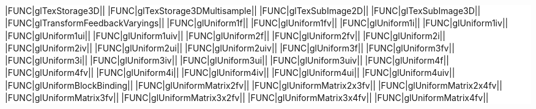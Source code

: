 |FUNC|glTexStorage3D||
|FUNC|glTexStorage3DMultisample||
|FUNC|glTexSubImage2D||
|FUNC|glTexSubImage3D||
|FUNC|glTransformFeedbackVaryings||
|FUNC|glUniform1f||
|FUNC|glUniform1fv||
|FUNC|glUniform1i||
|FUNC|glUniform1iv||
|FUNC|glUniform1ui||
|FUNC|glUniform1uiv||
|FUNC|glUniform2f||
|FUNC|glUniform2fv||
|FUNC|glUniform2i||
|FUNC|glUniform2iv||
|FUNC|glUniform2ui||
|FUNC|glUniform2uiv||
|FUNC|glUniform3f||
|FUNC|glUniform3fv||
|FUNC|glUniform3i||
|FUNC|glUniform3iv||
|FUNC|glUniform3ui||
|FUNC|glUniform3uiv||
|FUNC|glUniform4f||
|FUNC|glUniform4fv||
|FUNC|glUniform4i||
|FUNC|glUniform4iv||
|FUNC|glUniform4ui||
|FUNC|glUniform4uiv||
|FUNC|glUniformBlockBinding||
|FUNC|glUniformMatrix2fv||
|FUNC|glUniformMatrix2x3fv||
|FUNC|glUniformMatrix2x4fv||
|FUNC|glUniformMatrix3fv||
|FUNC|glUniformMatrix3x2fv||
|FUNC|glUniformMatrix3x4fv||
|FUNC|glUniformMatrix4fv||
